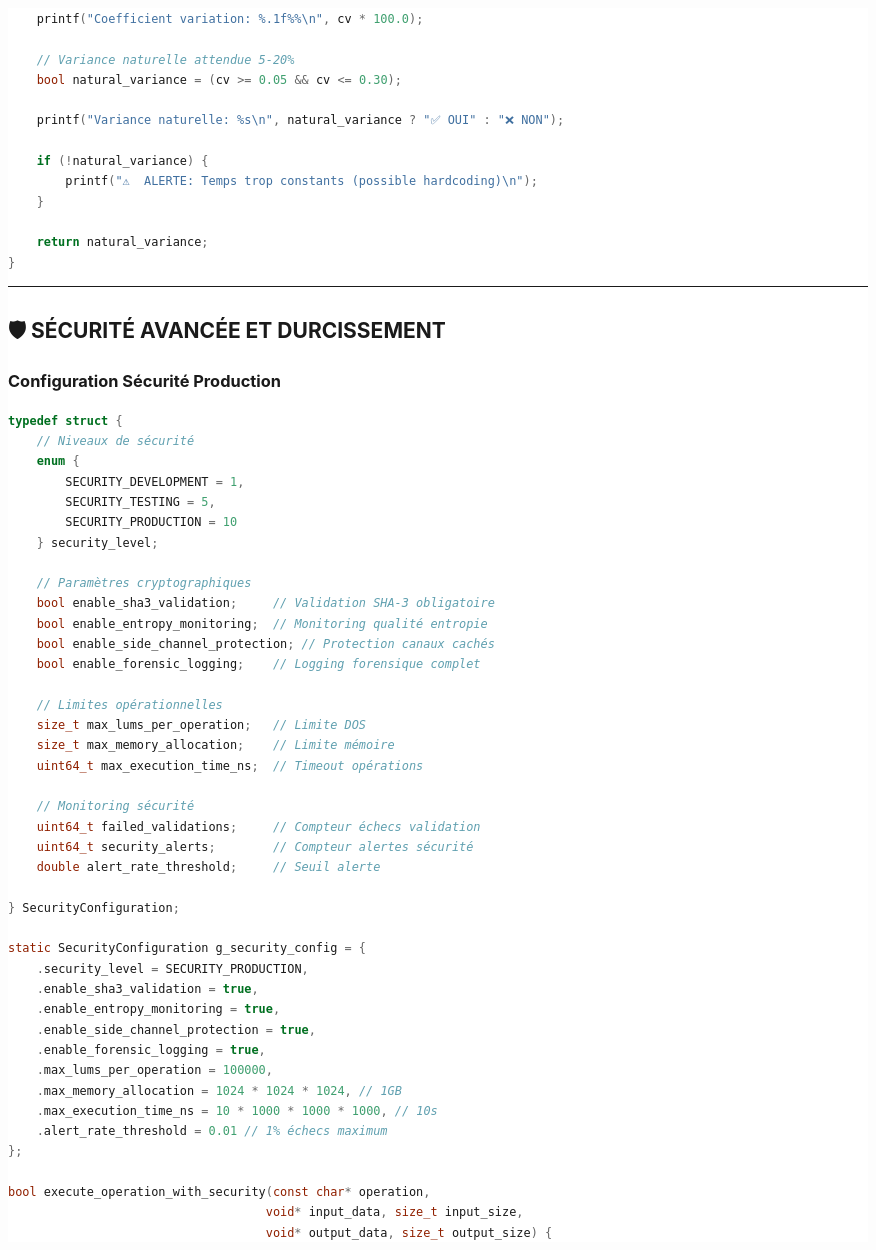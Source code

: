 ```c
    printf("Coefficient variation: %.1f%%\n", cv * 100.0);
    
    // Variance naturelle attendue 5-20%
    bool natural_variance = (cv >= 0.05 && cv <= 0.30);
    
    printf("Variance naturelle: %s\n", natural_variance ? "✅ OUI" : "❌ NON");
    
    if (!natural_variance) {
        printf("⚠️  ALERTE: Temps trop constants (possible hardcoding)\n");
    }
    
    return natural_variance;
}
```

---

## 🛡️ SÉCURITÉ AVANCÉE ET DURCISSEMENT

### Configuration Sécurité Production

```c
typedef struct {
    // Niveaux de sécurité
    enum {
        SECURITY_DEVELOPMENT = 1,
        SECURITY_TESTING = 5,
        SECURITY_PRODUCTION = 10
    } security_level;
    
    // Paramètres cryptographiques
    bool enable_sha3_validation;     // Validation SHA-3 obligatoire
    bool enable_entropy_monitoring;  // Monitoring qualité entropie
    bool enable_side_channel_protection; // Protection canaux cachés
    bool enable_forensic_logging;    // Logging forensique complet
    
    // Limites opérationnelles
    size_t max_lums_per_operation;   // Limite DOS
    size_t max_memory_allocation;    // Limite mémoire
    uint64_t max_execution_time_ns;  // Timeout opérations
    
    // Monitoring sécurité
    uint64_t failed_validations;     // Compteur échecs validation
    uint64_t security_alerts;        // Compteur alertes sécurité
    double alert_rate_threshold;     // Seuil alerte
    
} SecurityConfiguration;

static SecurityConfiguration g_security_config = {
    .security_level = SECURITY_PRODUCTION,
    .enable_sha3_validation = true,
    .enable_entropy_monitoring = true,
    .enable_side_channel_protection = true,
    .enable_forensic_logging = true,
    .max_lums_per_operation = 100000,
    .max_memory_allocation = 1024 * 1024 * 1024, // 1GB
    .max_execution_time_ns = 10 * 1000 * 1000 * 1000, // 10s
    .alert_rate_threshold = 0.01 // 1% échecs maximum
};

bool execute_operation_with_security(const char* operation,
                                    void* input_data, size_t input_size,
                                    void* output_data, size_t output_size) {
```